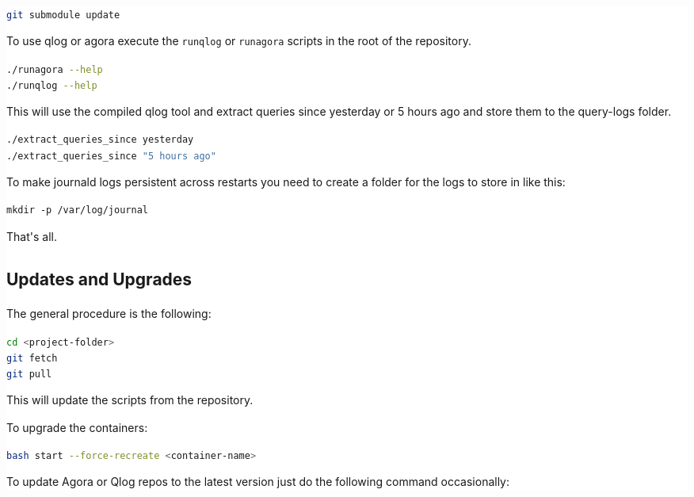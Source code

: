 ```bash
git submodule update

```



To use qlog or agora execute the `runqlog` or `runagora` scripts in the root of the repository.

```bash
./runagora --help
./runqlog --help

```



This will use the compiled qlog tool and extract queries since yesterday or 5 hours ago and store them to the query-logs folder.

```bash
./extract_queries_since yesterday
./extract_queries_since "5 hours ago"

```



To make journald logs persistent across restarts you need to create a folder for the logs to store in like this:

```
mkdir -p /var/log/journal

```

That's all.





## Updates and Upgrades

The general procedure is the following:

```bash
cd <project-folder>
git fetch
git pull

```

This will update the scripts from the repository.

To upgrade the containers:
```bash
bash start --force-recreate <container-name>

```


To update Agora or Qlog repos to the latest version just do the following command occasionally:

